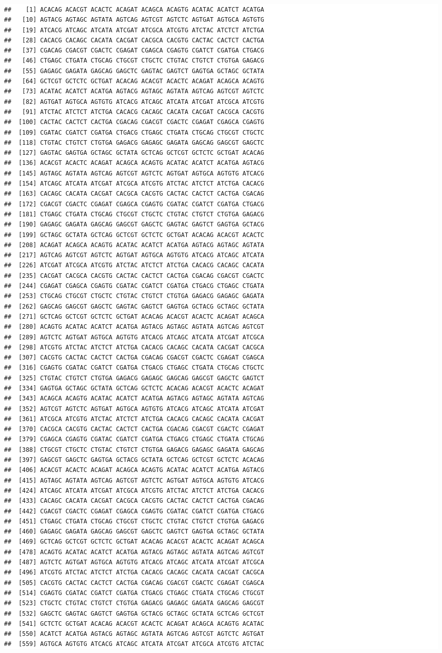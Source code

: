 ```
##    [1] ACACAG ACACGT ACACTC ACAGAT ACAGCA ACAGTG ACATAC ACATCT ACATGA
##   [10] AGTACG AGTAGC AGTATA AGTCAG AGTCGT AGTCTC AGTGAT AGTGCA AGTGTG
##   [19] ATCACG ATCAGC ATCATA ATCGAT ATCGCA ATCGTG ATCTAC ATCTCT ATCTGA
##   [28] CACACG CACAGC CACATA CACGAT CACGCA CACGTG CACTAC CACTCT CACTGA
##   [37] CGACAG CGACGT CGACTC CGAGAT CGAGCA CGAGTG CGATCT CGATGA CTGACG
##   [46] CTGAGC CTGATA CTGCAG CTGCGT CTGCTC CTGTAC CTGTCT CTGTGA GAGACG
##   [55] GAGAGC GAGATA GAGCAG GAGCTC GAGTAC GAGTCT GAGTGA GCTAGC GCTATA
##   [64] GCTCGT GCTCTC GCTGAT ACACAG ACACGT ACACTC ACAGAT ACAGCA ACAGTG
##   [73] ACATAC ACATCT ACATGA AGTACG AGTAGC AGTATA AGTCAG AGTCGT AGTCTC
##   [82] AGTGAT AGTGCA AGTGTG ATCACG ATCAGC ATCATA ATCGAT ATCGCA ATCGTG
##   [91] ATCTAC ATCTCT ATCTGA CACACG CACAGC CACATA CACGAT CACGCA CACGTG
##  [100] CACTAC CACTCT CACTGA CGACAG CGACGT CGACTC CGAGAT CGAGCA CGAGTG
##  [109] CGATAC CGATCT CGATGA CTGACG CTGAGC CTGATA CTGCAG CTGCGT CTGCTC
##  [118] CTGTAC CTGTCT CTGTGA GAGACG GAGAGC GAGATA GAGCAG GAGCGT GAGCTC
##  [127] GAGTAC GAGTGA GCTAGC GCTATA GCTCAG GCTCGT GCTCTC GCTGAT ACACAG
##  [136] ACACGT ACACTC ACAGAT ACAGCA ACAGTG ACATAC ACATCT ACATGA AGTACG
##  [145] AGTAGC AGTATA AGTCAG AGTCGT AGTCTC AGTGAT AGTGCA AGTGTG ATCACG
##  [154] ATCAGC ATCATA ATCGAT ATCGCA ATCGTG ATCTAC ATCTCT ATCTGA CACACG
##  [163] CACAGC CACATA CACGAT CACGCA CACGTG CACTAC CACTCT CACTGA CGACAG
##  [172] CGACGT CGACTC CGAGAT CGAGCA CGAGTG CGATAC CGATCT CGATGA CTGACG
##  [181] CTGAGC CTGATA CTGCAG CTGCGT CTGCTC CTGTAC CTGTCT CTGTGA GAGACG
##  [190] GAGAGC GAGATA GAGCAG GAGCGT GAGCTC GAGTAC GAGTCT GAGTGA GCTACG
##  [199] GCTAGC GCTATA GCTCAG GCTCGT GCTCTC GCTGAT ACACAG ACACGT ACACTC
##  [208] ACAGAT ACAGCA ACAGTG ACATAC ACATCT ACATGA AGTACG AGTAGC AGTATA
##  [217] AGTCAG AGTCGT AGTCTC AGTGAT AGTGCA AGTGTG ATCACG ATCAGC ATCATA
##  [226] ATCGAT ATCGCA ATCGTG ATCTAC ATCTCT ATCTGA CACACG CACAGC CACATA
##  [235] CACGAT CACGCA CACGTG CACTAC CACTCT CACTGA CGACAG CGACGT CGACTC
##  [244] CGAGAT CGAGCA CGAGTG CGATAC CGATCT CGATGA CTGACG CTGAGC CTGATA
##  [253] CTGCAG CTGCGT CTGCTC CTGTAC CTGTCT CTGTGA GAGACG GAGAGC GAGATA
##  [262] GAGCAG GAGCGT GAGCTC GAGTAC GAGTCT GAGTGA GCTACG GCTAGC GCTATA
##  [271] GCTCAG GCTCGT GCTCTC GCTGAT ACACAG ACACGT ACACTC ACAGAT ACAGCA
##  [280] ACAGTG ACATAC ACATCT ACATGA AGTACG AGTAGC AGTATA AGTCAG AGTCGT
##  [289] AGTCTC AGTGAT AGTGCA AGTGTG ATCACG ATCAGC ATCATA ATCGAT ATCGCA
##  [298] ATCGTG ATCTAC ATCTCT ATCTGA CACACG CACAGC CACATA CACGAT CACGCA
##  [307] CACGTG CACTAC CACTCT CACTGA CGACAG CGACGT CGACTC CGAGAT CGAGCA
##  [316] CGAGTG CGATAC CGATCT CGATGA CTGACG CTGAGC CTGATA CTGCAG CTGCTC
##  [325] CTGTAC CTGTCT CTGTGA GAGACG GAGAGC GAGCAG GAGCGT GAGCTC GAGTCT
##  [334] GAGTGA GCTAGC GCTATA GCTCAG GCTCTC ACACAG ACACGT ACACTC ACAGAT
##  [343] ACAGCA ACAGTG ACATAC ACATCT ACATGA AGTACG AGTAGC AGTATA AGTCAG
##  [352] AGTCGT AGTCTC AGTGAT AGTGCA AGTGTG ATCACG ATCAGC ATCATA ATCGAT
##  [361] ATCGCA ATCGTG ATCTAC ATCTCT ATCTGA CACACG CACAGC CACATA CACGAT
##  [370] CACGCA CACGTG CACTAC CACTCT CACTGA CGACAG CGACGT CGACTC CGAGAT
##  [379] CGAGCA CGAGTG CGATAC CGATCT CGATGA CTGACG CTGAGC CTGATA CTGCAG
##  [388] CTGCGT CTGCTC CTGTAC CTGTCT CTGTGA GAGACG GAGAGC GAGATA GAGCAG
##  [397] GAGCGT GAGCTC GAGTGA GCTACG GCTATA GCTCAG GCTCGT GCTCTC ACACAG
##  [406] ACACGT ACACTC ACAGAT ACAGCA ACAGTG ACATAC ACATCT ACATGA AGTACG
##  [415] AGTAGC AGTATA AGTCAG AGTCGT AGTCTC AGTGAT AGTGCA AGTGTG ATCACG
##  [424] ATCAGC ATCATA ATCGAT ATCGCA ATCGTG ATCTAC ATCTCT ATCTGA CACACG
##  [433] CACAGC CACATA CACGAT CACGCA CACGTG CACTAC CACTCT CACTGA CGACAG
##  [442] CGACGT CGACTC CGAGAT CGAGCA CGAGTG CGATAC CGATCT CGATGA CTGACG
##  [451] CTGAGC CTGATA CTGCAG CTGCGT CTGCTC CTGTAC CTGTCT CTGTGA GAGACG
##  [460] GAGAGC GAGATA GAGCAG GAGCGT GAGCTC GAGTCT GAGTGA GCTAGC GCTATA
##  [469] GCTCAG GCTCGT GCTCTC GCTGAT ACACAG ACACGT ACACTC ACAGAT ACAGCA
##  [478] ACAGTG ACATAC ACATCT ACATGA AGTACG AGTAGC AGTATA AGTCAG AGTCGT
##  [487] AGTCTC AGTGAT AGTGCA AGTGTG ATCACG ATCAGC ATCATA ATCGAT ATCGCA
##  [496] ATCGTG ATCTAC ATCTCT ATCTGA CACACG CACAGC CACATA CACGAT CACGCA
##  [505] CACGTG CACTAC CACTCT CACTGA CGACAG CGACGT CGACTC CGAGAT CGAGCA
##  [514] CGAGTG CGATAC CGATCT CGATGA CTGACG CTGAGC CTGATA CTGCAG CTGCGT
##  [523] CTGCTC CTGTAC CTGTCT CTGTGA GAGACG GAGAGC GAGATA GAGCAG GAGCGT
##  [532] GAGCTC GAGTAC GAGTCT GAGTGA GCTACG GCTAGC GCTATA GCTCAG GCTCGT
##  [541] GCTCTC GCTGAT ACACAG ACACGT ACACTC ACAGAT ACAGCA ACAGTG ACATAC
##  [550] ACATCT ACATGA AGTACG AGTAGC AGTATA AGTCAG AGTCGT AGTCTC AGTGAT
##  [559] AGTGCA AGTGTG ATCACG ATCAGC ATCATA ATCGAT ATCGCA ATCGTG ATCTAC
```
